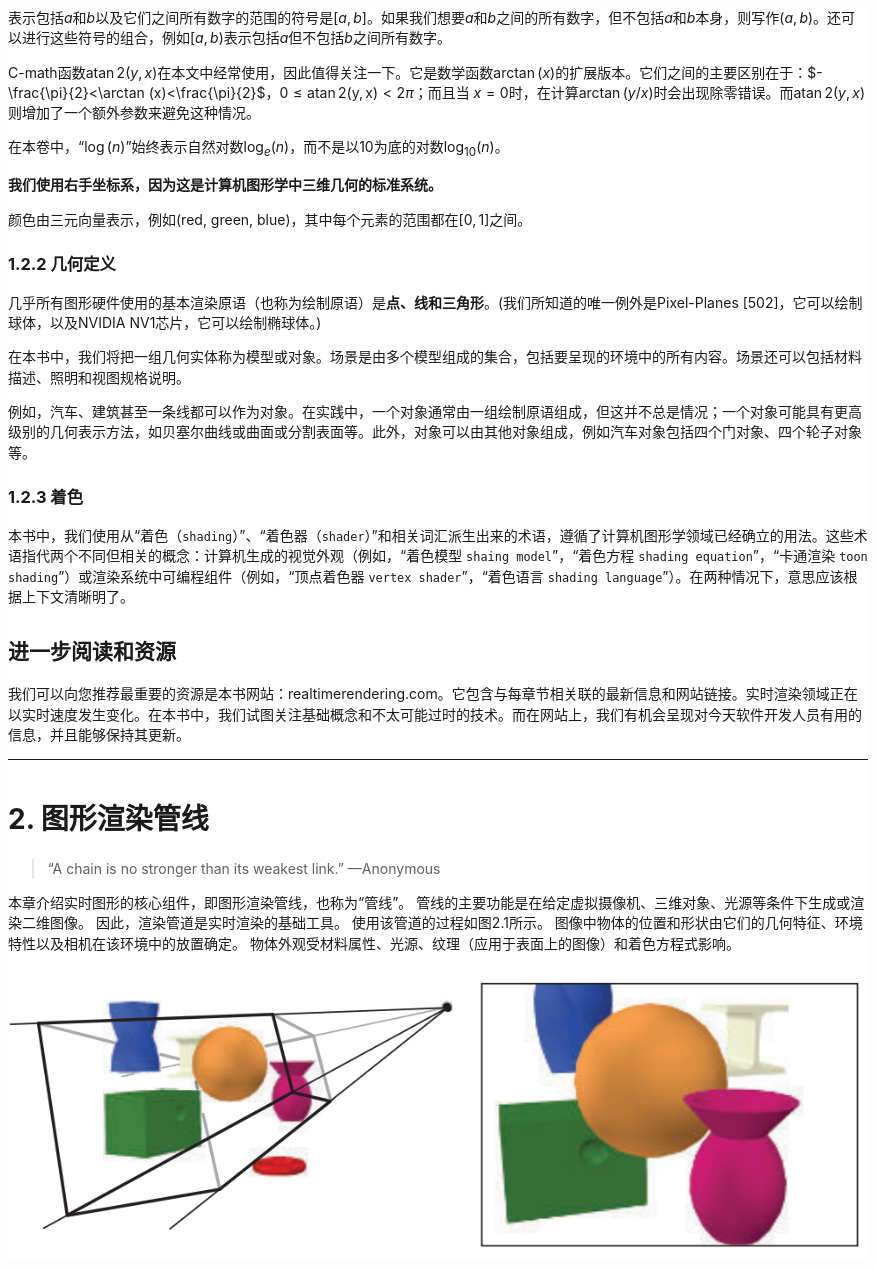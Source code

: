 
表示包括$a$和$b$以及它们之间所有数字的范围的符号是$[a, b]$。如果我们想要$a$和$b$之间的所有数字，但不包括$a$和$b$本身，则写作$(a, b)$。还可以进行这些符号的组合，例如$[a,b)$表示包括$a$但不包括$b$之间所有数字。

C-math函数$\operatorname{atan} 2(y, x)$在本文中经常使用，因此值得关注一下。它是数学函数$\operatorname{arctan} (x)$的扩展版本。它们之间的主要区别在于：$-\frac{\pi}{2}<\arctan (x)<\frac{\pi}{2}$，$0 \leq \operatorname{atan} 2(\mathrm{y}, \mathrm{x})<2 \pi$；而且当 $x=0$时，在计算$\arctan (y / x)$时会出现除零错误。而$\operatorname{atan} 2(y, x)$则增加了一个额外参数来避免这种情况。

在本卷中，“$\log (n)$”始终表示自然对数$\log _e(n)$，而不是以10为底的对数$\log _{10}(n)$。

**我们使用右手坐标系，因为这是计算机图形学中三维几何的标准系统。**

颜色由三元向量表示，例如(red, green, blue)，其中每个元素的范围都在$[0,1]$之间。

### 1.2.2 几何定义
几乎所有图形硬件使用的基本渲染原语（也称为绘制原语）是**点、线和三角形**。(我们所知道的唯一例外是Pixel-Planes [502]，它可以绘制球体，以及NVIDIA NV1芯片，它可以绘制椭球体。)

在本书中，我们将把一组几何实体称为模型或对象。场景是由多个模型组成的集合，包括要呈现的环境中的所有内容。场景还可以包括材料描述、照明和视图规格说明。

例如，汽车、建筑甚至一条线都可以作为对象。在实践中，一个对象通常由一组绘制原语组成，但这并不总是情况；一个对象可能具有更高级别的几何表示方法，如贝塞尔曲线或曲面或分割表面等。此外，对象可以由其他对象组成，例如汽车对象包括四个门对象、四个轮子对象等。

### 1.2.3 着色
本书中，我们使用从“着色（`shading`）”、“着色器（`shader`）”和相关词汇派生出来的术语，遵循了计算机图形学领域已经确立的用法。这些术语指代两个不同但相关的概念：计算机生成的视觉外观（例如，“着色模型 `shaing model`”，“着色方程 `shading equation`”，“卡通渲染 `toon shading`”）或渲染系统中可编程组件（例如，“顶点着色器 `vertex shader`”，“着色语言 `shading language`”）。在两种情况下，意思应该根据上下文清晰明了。

## 进一步阅读和资源
我们可以向您推荐最重要的资源是本书网站：realtimerendering.com。它包含与每章节相关联的最新信息和网站链接。实时渲染领域正在以实时速度发生变化。在本书中，我们试图关注基础概念和不太可能过时的技术。而在网站上，我们有机会呈现对今天软件开发人员有用的信息，并且能够保持其更新。

---

# 2. 图形渲染管线

> “A chain is no stronger than its weakest link.” —Anonymous

本章介绍实时图形的核心组件，即图形渲染管线，也称为“管线”。 管线的主要功能是在给定虚拟摄像机、三维对象、光源等条件下生成或渲染二维图像。 因此，渲染管道是实时渲染的基础工具。 使用该管道的过程如图2.1所示。 图像中物体的位置和形状由它们的几何特征、环境特性以及相机在该环境中的放置确定。 物体外观受材料属性、光源、纹理（应用于表面上的图像）和着色方程式影响。

![image-20230521211047091](assets/image-20230521211047091.png)
